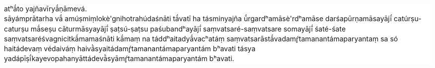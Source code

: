 atʰā́to yajñavīryā́ṇāmevá.  
sāyámprātarha vā́ amúṣmiṃlokè'gnihotrahúdaśnāti tā́vatī ha tásminyajña ū́rgardʰamāsè'rdʰamāse darśapūrṇamāsayājī́ catúrṣu-caturṣu mā́seṣu cāturmāsyayājī́ ṣaṭsú-ṣaṭsu paśubandʰayājī́ saṃvatsaré-saṃvatsare somayājī́ śaté-śate saṃvatsaréśvagnicitkā́mamaśnāti kā́maṃ na táddʰaitadyā́vacʰatáṃ saṃvatsarāstā́vadamŕ̥tamanantámaparyantaṃ sa só haitádevaṃ védaiváṃ haivā̀syaitádamŕ̥tamanantámaparyantám bʰavati tásya yadápīṣī́kayevopahanyāttádevā̀syāmŕ̥tamanantámaparyantám bʰavati.  
